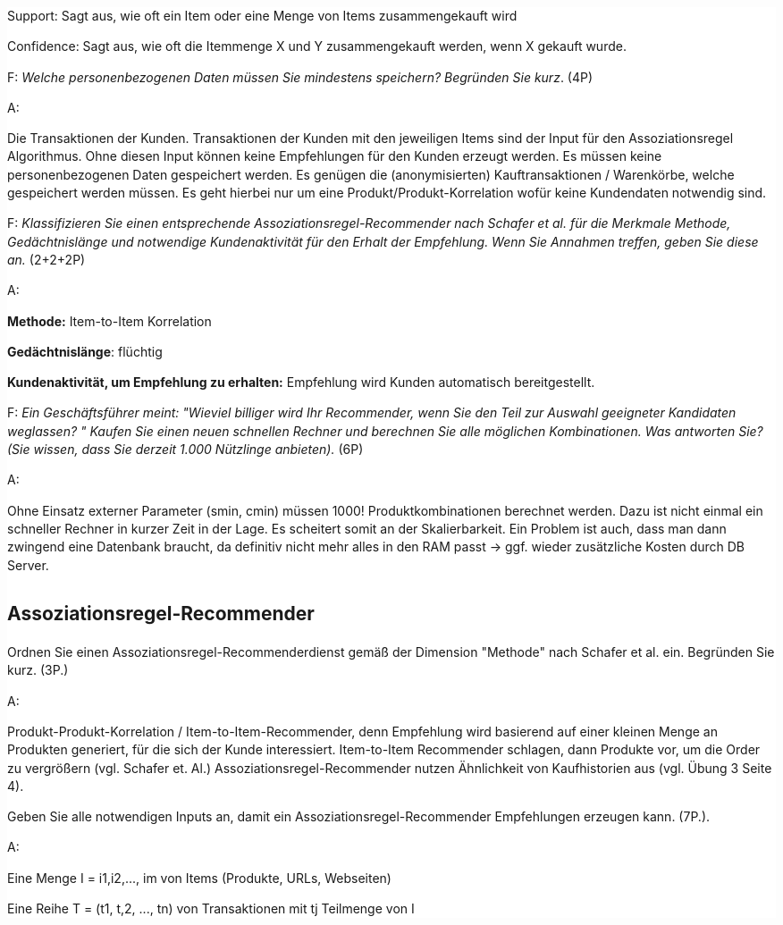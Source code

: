 Support: Sagt aus, wie oft ein Item oder eine Menge von Items zusammengekauft wird

Confidence: Sagt aus, wie oft die Itemmenge X und Y zusammengekauft werden, wenn X gekauft wurde.

F: _Welche personenbezogenen Daten müssen Sie mindestens speichern? Begründen Sie kurz_. (4P)

A:

Die Transaktionen der Kunden. Transaktionen der Kunden mit den jeweiligen Items sind der Input für den Assoziationsregel Algorithmus. Ohne diesen Input können keine Empfehlungen für den Kunden erzeugt werden. Es müssen keine personenbezogenen Daten gespeichert werden. Es genügen die (anonymisierten) Kauftransaktionen / Warenkörbe, welche gespeichert werden müssen. Es geht hierbei nur um eine Produkt/Produkt-Korrelation wofür keine Kundendaten notwendig sind.

F: _Klassifizieren Sie einen entsprechende Assoziationsregel-Recommender nach Schafer et al. für die Merkmale Methode, Gedächtnislänge und notwendige Kundenaktivität für den Erhalt der Empfehlung. Wenn Sie Annahmen treffen, geben Sie diese an._ (2+2+2P)

A:

**Methode:** Item-to-Item Korrelation

**Gedächtnislänge**: flüchtig

**Kundenaktivität, um Empfehlung zu erhalten:** Empfehlung wird Kunden automatisch bereitgestellt.

F: _Ein Geschäftsführer meint: "Wieviel billiger wird Ihr Recommender, wenn Sie den Teil zur Auswahl geeigneter Kandidaten weglassen? " Kaufen Sie einen neuen schnellen Rechner und berechnen Sie alle möglichen Kombinationen. Was antworten Sie? (Sie wissen, dass Sie derzeit 1.000 Nützlinge anbieten)._ (6P)

A:

Ohne Einsatz externer Parameter (smin, cmin) müssen 1000! Produktkombinationen berechnet werden. Dazu ist nicht einmal ein schneller Rechner in kurzer Zeit in der Lage. Es scheitert somit an der Skalierbarkeit. Ein Problem ist auch, dass man dann zwingend eine Datenbank braucht, da definitiv nicht mehr alles in den RAM passt -> ggf. wieder zusätzliche Kosten durch DB Server.

## **Assoziationsregel-Recommender**

Ordnen Sie einen Assoziationsregel-Recommenderdienst gemäß der Dimension "Methode" nach Schafer et al. ein. Begründen Sie kurz. (3P.)

A:

Produkt-Produkt-Korrelation / Item-to-Item-Recommender, denn Empfehlung wird basierend auf einer kleinen Menge an Produkten generiert, für die sich der Kunde interessiert. Item-to-Item Recommender schlagen, dann Produkte vor, um die Order zu vergrößern (vgl. Schafer et. Al.) Assoziationsregel-Recommender nutzen Ähnlichkeit von Kaufhistorien aus (vgl. Übung 3 Seite 4).

Geben Sie alle notwendigen Inputs an, damit ein Assoziationsregel-Recommender Empfehlungen erzeugen kann. (7P.).

A:

Eine Menge I = i1,i2,..., im von Items (Produkte, URLs, Webseiten)

Eine Reihe T = (t1, t,2, ..., tn) von Transaktionen mit tj Teilmenge von I
